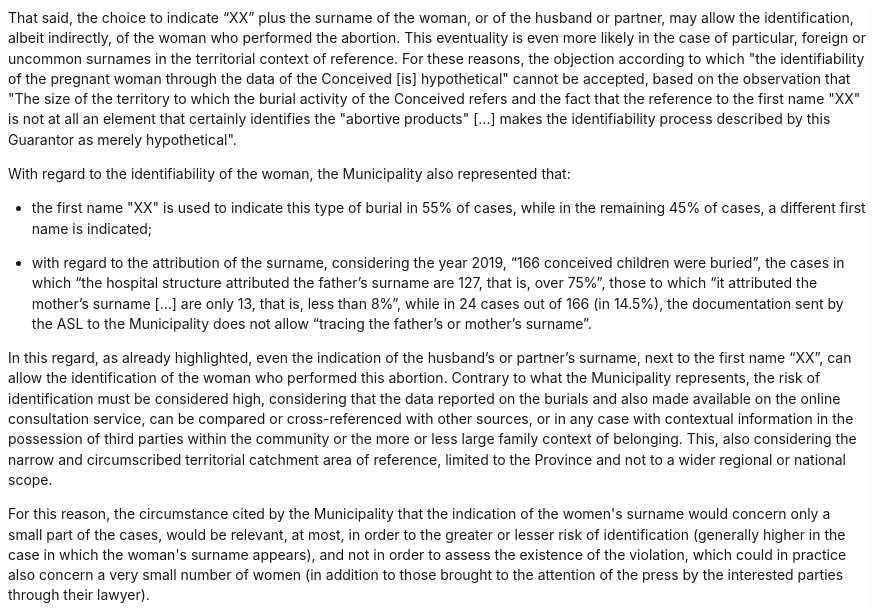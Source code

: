 That said, the choice to indicate “XX” plus the surname of the woman, or of the husband or partner, may allow the identification, albeit indirectly, of the woman who performed the abortion. This eventuality is even more likely in the case of particular, foreign or uncommon surnames in the territorial context of reference. For these reasons, the objection according to which "the identifiability of the pregnant woman through the data of the Conceived \[is\] hypothetical" cannot be accepted, based on the observation that "The size of the territory to which the burial activity of the Conceived refers and the fact that the reference to the first name "XX" is not at all an element that certainly identifies the "abortive products" \[...\] makes the identifiability process described by this Guarantor as merely hypothetical".

With regard to the identifiability of the woman, the Municipality also represented that:

- the first name "XX" is used to indicate this type of burial in 55% of cases, while in the remaining 45% of cases, a different first name is indicated;

- with regard to the attribution of the surname, considering the year 2019, “166 conceived children were buried”, the cases in which “the hospital structure attributed the father’s surname are 127, that is, over 75%”, those to which “it attributed the mother’s surname \[…\] are only 13, that is, less than 8%”, while in 24 cases out of 166 (in 14.5%), the documentation sent by the ASL to the Municipality does not allow “tracing the father’s or mother’s surname”.

In this regard, as already highlighted, even the indication of the husband’s or partner’s surname, next to the first name “XX”, can allow the identification of the woman who performed this abortion. Contrary to what the Municipality represents, the risk of identification must be considered high, considering that the data reported on the burials and also made available on the online consultation service, can be compared or cross-referenced with other sources, or in any case with contextual information in the possession of third parties within the community or the more or less large family context of belonging. This, also considering the narrow and circumscribed territorial catchment area of reference, limited to the Province and not to a wider regional or national scope.

For this reason, the circumstance cited by the Municipality that the indication of the women's surname would concern only a small part of the cases, would be relevant, at most, in order to the greater or lesser risk of identification (generally higher in the case in which the woman's surname appears), and not in order to assess the existence of the violation, which could in practice also concern a very small number of women (in addition to those brought to the attention of the press by the interested parties through their lawyer).

